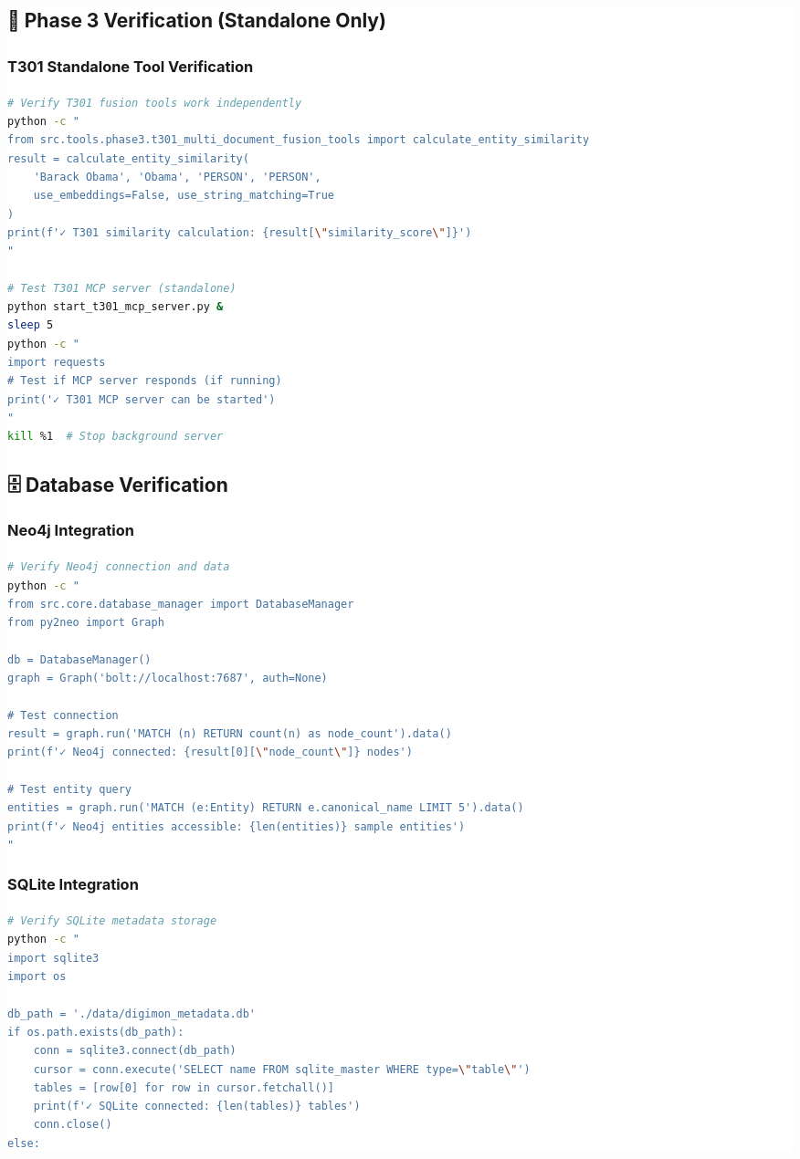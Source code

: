 ## 🔧 Phase 3 Verification (Standalone Only)

### T301 Standalone Tool Verification
```bash
# Verify T301 fusion tools work independently
python -c "
from src.tools.phase3.t301_multi_document_fusion_tools import calculate_entity_similarity
result = calculate_entity_similarity(
    'Barack Obama', 'Obama', 'PERSON', 'PERSON', 
    use_embeddings=False, use_string_matching=True
)
print(f'✓ T301 similarity calculation: {result[\"similarity_score\"]}')
"

# Test T301 MCP server (standalone)
python start_t301_mcp_server.py &
sleep 5
python -c "
import requests
# Test if MCP server responds (if running)
print('✓ T301 MCP server can be started')
"
kill %1  # Stop background server
```

## 🗄️ Database Verification

### Neo4j Integration
```bash
# Verify Neo4j connection and data
python -c "
from src.core.database_manager import DatabaseManager
from py2neo import Graph

db = DatabaseManager()
graph = Graph('bolt://localhost:7687', auth=None)

# Test connection
result = graph.run('MATCH (n) RETURN count(n) as node_count').data()
print(f'✓ Neo4j connected: {result[0][\"node_count\"]} nodes')

# Test entity query
entities = graph.run('MATCH (e:Entity) RETURN e.canonical_name LIMIT 5').data()
print(f'✓ Neo4j entities accessible: {len(entities)} sample entities')
"
```

### SQLite Integration  
```bash
# Verify SQLite metadata storage
python -c "
import sqlite3
import os

db_path = './data/digimon_metadata.db'
if os.path.exists(db_path):
    conn = sqlite3.connect(db_path)
    cursor = conn.execute('SELECT name FROM sqlite_master WHERE type=\"table\"')
    tables = [row[0] for row in cursor.fetchall()]
    print(f'✓ SQLite connected: {len(tables)} tables')
    conn.close()
else:
```